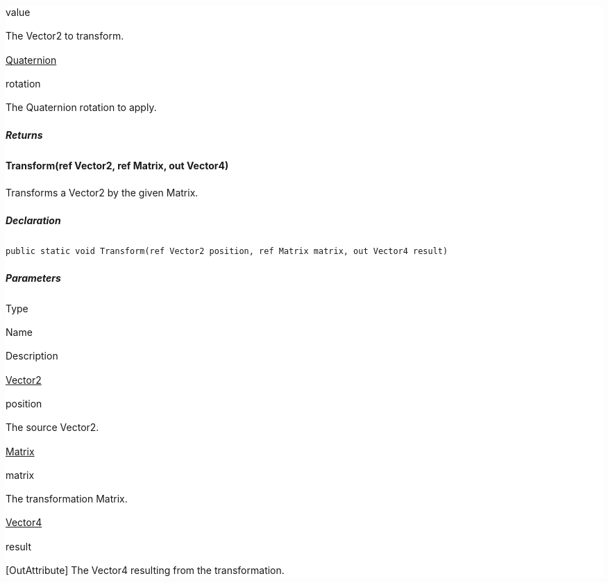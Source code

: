 value

The Vector2 to transform.

[Quaternion](https://keensoftwarehouse.github.io/SpaceEngineersModAPI/api/VRageMath.Quaternion.html)

rotation

The Quaternion rotation to apply.

##### Returns

#### [](#VRageMath_Vector4_Transform_VRageMath_Vector2__VRageMath_Matrix__VRageMath_Vector4__)Transform(ref Vector2, ref Matrix, out Vector4)

Transforms a Vector2 by the given Matrix.

##### Declaration

```
public static void Transform(ref Vector2 position, ref Matrix matrix, out Vector4 result)
```

##### Parameters

Type

Name

Description

[Vector2](https://keensoftwarehouse.github.io/SpaceEngineersModAPI/api/VRageMath.Vector2.html)

position

The source Vector2.

[Matrix](https://keensoftwarehouse.github.io/SpaceEngineersModAPI/api/VRageMath.Matrix.html)

matrix

The transformation Matrix.

[Vector4](https://keensoftwarehouse.github.io/SpaceEngineersModAPI/api/VRageMath.Vector4.html)

result

\[OutAttribute\] The Vector4 resulting from the transformation.

